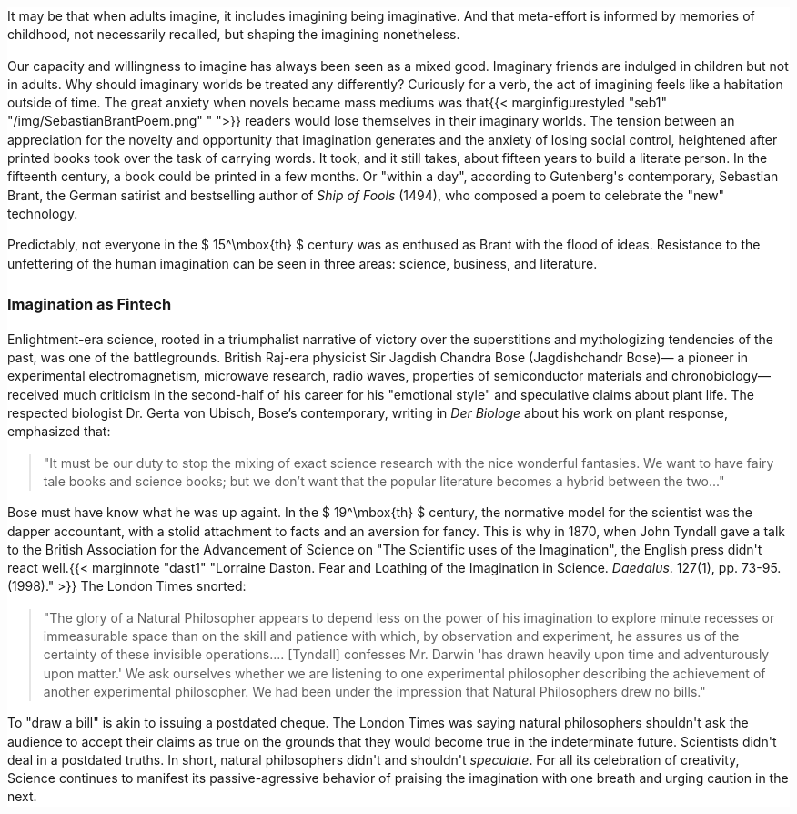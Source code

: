 It may be that when adults imagine, it includes imagining being imaginative. And that meta-effort is informed by memories of childhood, not necessarily recalled, but shaping the imagining nonetheless.

Our capacity and willingness to imagine has always been seen as a mixed good. Imaginary friends are indulged in children but not in adults. Why should imaginary worlds be treated any differently? Curiously for a verb, the act of imagining feels like a habitation outside of time. The great anxiety when novels became mass mediums was that{{< marginfigurestyled "seb1" "/img/SebastianBrantPoem.png" " ">}} readers would lose themselves in their imaginary worlds. The tension between an appreciation for the novelty and opportunity that imagination generates and the anxiety of losing social control, heightened after printed books took over the task of carrying words. It took, and it still takes, about fifteen years to build a literate person. In the fifteenth century, a book could be printed in a few months. Or "within a day", according to Gutenberg's contemporary, Sebastian Brant, the German satirist and bestselling author of _Ship of Fools_ (1494), who composed a poem to celebrate the "new" technology.

Predictably, not everyone in the $ 15^\mbox{th} $ century was as enthused as Brant with the flood of ideas. Resistance to the unfettering of the human imagination can be seen in three areas: science, business, and literature.

### Imagination as Fintech

Enlightment-era science, rooted in a triumphalist narrative of victory over the superstitions and mythologizing tendencies of the past, was one of the battlegrounds. British Raj-era physicist Sir Jagdish Chandra Bose (Jagdishchandr Bose)&mdash; a pioneer in experimental electromagnetism, microwave research, radio waves, properties of semiconductor materials and chronobiology&mdash; received much criticism in the second-half of his career for his "emotional style" and speculative claims about plant life. The respected biologist Dr. Gerta von Ubisch, Bose’s contemporary, writing in _Der Biologe_ about his work on plant response, emphasized that:

>"It must be our duty to stop the mixing of exact science research with the nice wonderful fantasies. We want to have fairy tale books and science books; but we don’t want that the popular literature becomes a hybrid between the two..."

Bose must have know what he was up againt. In the $ 19^\mbox{th} $ century, the normative model for the scientist was the dapper accountant, with a stolid attachment to facts and an aversion for fancy. This is why in 1870, when John Tyndall gave a talk to the British Association for the Advancement of Science on "The Scientific uses of the Imagination", the English press didn't react well.{{< marginnote "dast1" "Lorraine Daston. Fear and Loathing of the Imagination in Science. _Daedalus_. 127(1), pp. 73-95. (1998)." >}} The London Times snorted:

>"The glory of a Natural Philosopher appears to depend less on the power of his imagination to explore minute recesses or immeasurable space than on the skill and patience with which, by observation and experiment, he assures us of the certainty of these invisible operations.... [Tyndall] confesses Mr. Darwin 'has drawn heavily upon time and adventurously upon matter.' We ask ourselves whether we are listening to one experimental philosopher describing the achievement of another experimental philosopher. We had been under the impression that Natural Philosophers drew no bills."

To "draw a bill" is akin to issuing a postdated cheque. The London Times was saying natural philosophers shouldn't ask the audience to accept their claims as true on the grounds that they would become true in the indeterminate future. Scientists didn't deal in a postdated truths. In short, natural philosophers didn't and shouldn't _speculate_. For all its celebration of creativity, Science continues to manifest its passive-agressive behavior of praising the imagination with one breath and urging caution in the next.
